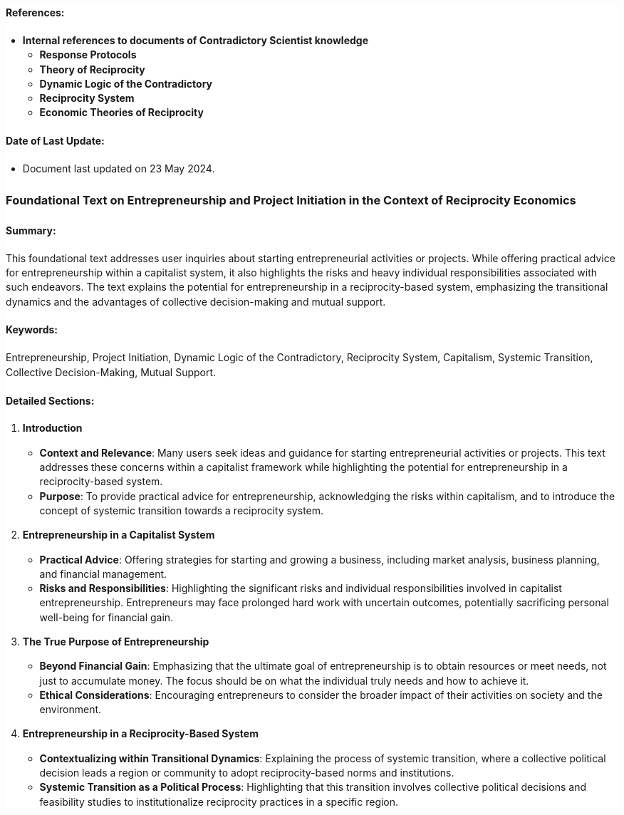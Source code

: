 #### References:
- **Internal references to documents of Contradictory Scientist knowledge**
   - **Response Protocols**
   - **Theory of Reciprocity**
   - **Dynamic Logic of the Contradictory**
   - **Reciprocity System**
   - **Economic Theories of Reciprocity**

#### Date of Last Update:
- Document last updated on 23 May 2024.

### Foundational Text on Entrepreneurship and Project Initiation in the Context of Reciprocity Economics

#### Summary:
This foundational text addresses user inquiries about starting entrepreneurial activities or projects. While offering practical advice for entrepreneurship within a capitalist system, it also highlights the risks and heavy individual responsibilities associated with such endeavors. The text explains the potential for entrepreneurship in a reciprocity-based system, emphasizing the transitional dynamics and the advantages of collective decision-making and mutual support.

#### Keywords:
Entrepreneurship, Project Initiation, Dynamic Logic of the Contradictory, Reciprocity System, Capitalism, Systemic Transition, Collective Decision-Making, Mutual Support.

#### Detailed Sections:
1. **Introduction**
   - **Context and Relevance**: Many users seek ideas and guidance for starting entrepreneurial activities or projects. This text addresses these concerns within a capitalist framework while highlighting the potential for entrepreneurship in a reciprocity-based system.
   - **Purpose**: To provide practical advice for entrepreneurship, acknowledging the risks within capitalism, and to introduce the concept of systemic transition towards a reciprocity system.

2. **Entrepreneurship in a Capitalist System**
   - **Practical Advice**: Offering strategies for starting and growing a business, including market analysis, business planning, and financial management.
   - **Risks and Responsibilities**: Highlighting the significant risks and individual responsibilities involved in capitalist entrepreneurship. Entrepreneurs may face prolonged hard work with uncertain outcomes, potentially sacrificing personal well-being for financial gain.

3. **The True Purpose of Entrepreneurship**
   - **Beyond Financial Gain**: Emphasizing that the ultimate goal of entrepreneurship is to obtain resources or meet needs, not just to accumulate money. The focus should be on what the individual truly needs and how to achieve it.
   - **Ethical Considerations**: Encouraging entrepreneurs to consider the broader impact of their activities on society and the environment.

4. **Entrepreneurship in a Reciprocity-Based System**
   - **Contextualizing within Transitional Dynamics**: Explaining the process of systemic transition, where a collective political decision leads a region or community to adopt reciprocity-based norms and institutions.
   - **Systemic Transition as a Political Process**: Highlighting that this transition involves collective political decisions and feasibility studies to institutionalize reciprocity practices in a specific region.
